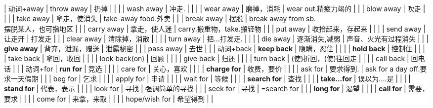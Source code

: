 |   动词$+$away   |           throw away            | 扔掉                                            |                                                             |
|                 |            wash away            | 冲走.                                           |                                                             |
|                 |            wear away            | 磨掉，消耗                                      | wear out.精疲力竭的                                         |
|                 |            blow away            | 吹走                                            |                                                             |
|                 |            take away            | 拿走，使消失                                    | take-away food.外卖                                         |
|                 |           break away            | 摆脱                                            | break away from sb.<br/>摆脱某人，也可指地区                |
|                 |           carry away            | 拿走，使人迷                                    | carry.搬重物，take.搬轻物                                   |
|                 |            put away             | 收拾起来，存起来                                |                                                             |
|                 |            send away            | 让走开                                          | 打发走                                                      |
|                 |           clear away            | 清除掉，消散                                    |                                                             |
|                 |            turn away            | 把...打发走.                                    |                                                             |
|                 |            die away             | 逐渐消失,减弱                                   | 声音、火光有过程消失                                        |
|                 |          **give away**          | 背弃，泄漏，赠送                                | 泄露秘密                                                    |
|                 |            pass away            | 去世                                            |                                                             |
|   动词$+$back   |          **keep back**          | 隐瞒，忍住                                      |                                                             |
|                 |          **hold back**          | 控制住                                          |                                                             |
|                 |            take back            | 拿回，收回                                      |                                                             |
|                 |          look back(on)          | 回顾                                            |                                                             |
|                 |            give back            | 归还                                            |                                                             |
|                 |            turn back            | (使)折回，(使)往回走                            |                                                             |
|                 |            call back            | 回电话                                          |                                                             |
|    动词+for     |           **run for**           | 竞选                                            |                                                             |
|                 |            care for             | 关心，喜欢                                      |                                                             |
|                 |         **charge for**          | 收费，要价                                      |                                                             |
|                 |             ask for             | 要求得到.                                       | ask for a day off.要求一天假期                              |
|                 |             beg for             | 乞求                                            |                                                             |
|                 |            apply for            | 申请                                            |                                                             |
|                 |            wait for             | 等候                                            |                                                             |
|                 |         **search for**          | 查找                                            |                                                             |
|                 |         **take...for**          | 误以为....是                                    |                                                             |
|                 |          **stand for**          | 代表，表示                                      |                                                             |
|                 |            look for             | 寻找                                            | 强调简单的寻找                                              |
|                 |            seek for             | 寻找                                            | $=$search for                                               |
|                 |          **long for**           | 渴望                                            |                                                             |
|                 |          **call for**           | 需要，要求                                      |                                                             |
|                 |            come for             | 来拿，来取                                      |                                                             |
|                 |         hope$/$wish for         | 希望得到                                        |                                                             |